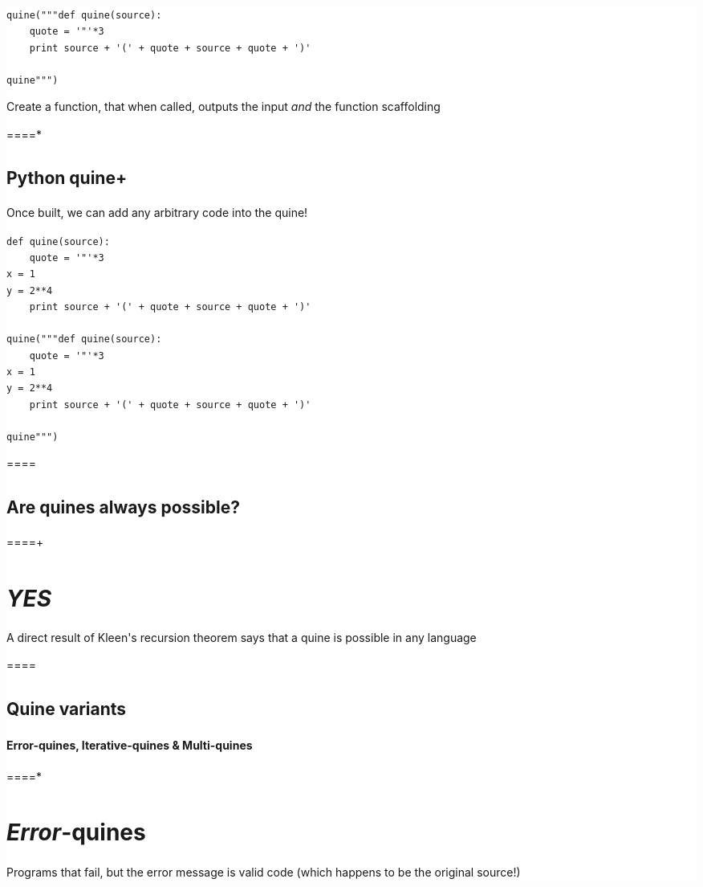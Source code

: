     quine("""def quine(source):
        quote = '"'*3
        print source + '(' + quote + source + quote + ')'
    
    quine""")

Create a function, that when called, outputs the input _and_ 
the function scaffolding

====*

## Python quine+

Once built, we can add any arbitrary code into the quine!

    def quine(source):
        quote = '"'*3
	x = 1
	y = 2**4
        print source + '(' + quote + source + quote + ')'
    
    quine("""def quine(source):
        quote = '"'*3
	x = 1
	y = 2**4
        print source + '(' + quote + source + quote + ')'
    
    quine""")

====

## Are quines always possible?
====+


# *YES*


A direct result of Kleen's recursion theorem says that 
a quine is possible in any language

====
## Quine variants

#### Error-quines, Iterative-quines & Multi-quines
====*

# *Error*-quines


Programs that fail, but the error message is valid code 
(which happens to be the original source!)
